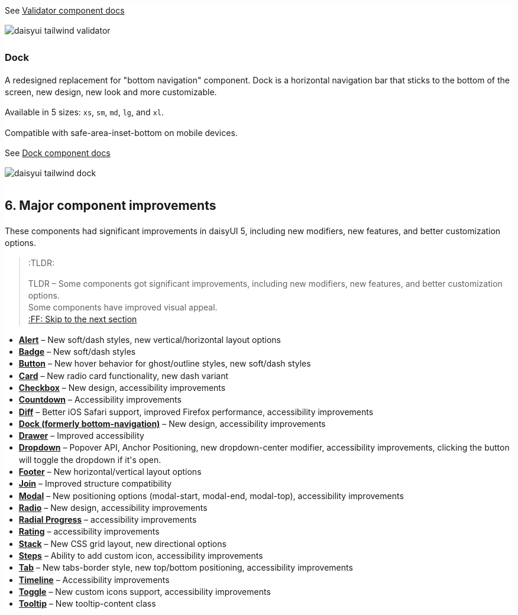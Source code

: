 See [Validator component docs](/components/validator/)

<img class="mx-auto rounded-box" src="https://img.daisyui.com/images/blog/validator.webp" alt="daisyui tailwind validator">

### Dock

A redesigned replacement for "bottom navigation" component. Dock is a horizontal navigation bar that sticks to the bottom of the screen, new design, new look and more customizable.

Available in 5 sizes: `xs`, `sm`, `md`, `lg`, and `xl`.

Compatible with safe-area-inset-bottom on mobile devices.

See [Dock component docs](/components/dock/)

<img class="mx-auto rounded-box" src="https://img.daisyui.com/images/blog/dock.webp" alt="daisyui tailwind dock">
  

## 6. Major component improvements

These components had significant improvements in daisyUI 5, including new modifiers, new features, and better customization options.

> :TLDR:
>
> TLDR – Some components got significant improvements, including new modifiers, new features, and better customization options.  
> Some components have improved visual appeal.  
> [:FF: Skip to the next section](#7-component-design-improvements)

- **[Alert](/components/alert/)** – New soft/dash styles, new vertical/horizontal layout options
- **[Badge](/components/badge/)** – New soft/dash styles
- **[Button](/components/button/)** – New hover behavior for ghost/outline styles, new soft/dash styles
- **[Card](/components/card/)** – New radio card functionality, new dash variant
- **[Checkbox](/components/checkbox/)** – New design, accessibility improvements
- **[Countdown](/components/countdown/)** – Accessibility improvements
- **[Diff](/components/diff/)** – Better iOS Safari support, improved Firefox performance, accessibility improvements
- **[Dock (formerly bottom-navigation)](/components/dock/)** – New design, accessibility improvements
- **[Drawer](/components/drawer/)** – Improved accessibility
- **[Dropdown](/components/dropdown/)** – Popover API, Anchor Positioning, new dropdown-center modifier, accessibility improvements, clicking the button will toggle the dropdown if it's open.
- **[Footer](/components/footer/)** – New horizontal/vertical layout options
- **[Join](/components/join/)** – Improved structure compatibility
- **[Modal](/components/modal/)** – New positioning options (modal-start, modal-end, modal-top), accessibility improvements
- **[Radio](/components/checkbox/)** – New design, accessibility improvements
- **[Radial Progress](/components/radial-progress/)** – accessibility improvements
- **[Rating](/components/rating/)** – accessibility improvements
- **[Stack](/components/stack/)** – New CSS grid layout, new directional options
- **[Steps](/components/steps/)** – Ability to add custom icon, accessibility improvements
- **[Tab](/components/tab/)** – New tabs-border style, new top/bottom positioning, accessibility improvements
- **[Timeline](/components/timeline/)** – Accessibility improvements
- **[Toggle](/components/toggle/)** – New custom icons support, accessibility improvements
- **[Tooltip](/components/tooltip/)** – New tooltip-content class

